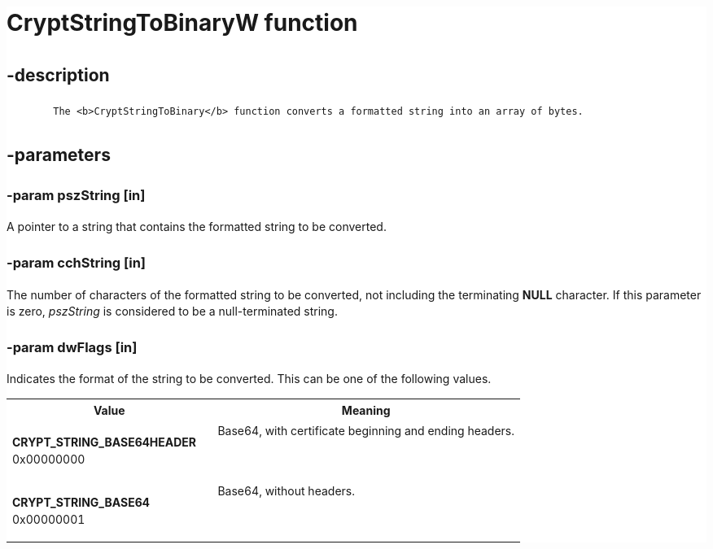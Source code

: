 
# CryptStringToBinaryW function


## -description



			The <b>CryptStringToBinary</b> function converts a formatted string into an array of bytes.


## -parameters




### -param pszString [in]

A pointer to a string that contains the formatted string to be converted.


### -param cchString [in]

The number of characters of the formatted string to be converted, not including the terminating <b>NULL</b> character. If this parameter is zero,  <i>pszString</i> is considered to be a null-terminated string.


### -param dwFlags [in]

Indicates the format of the string to be converted. This can be one of the following values.

<table>
<tr>
<th>Value</th>
<th>Meaning</th>
</tr>
<tr>
<td width="40%"><a id="CRYPT_STRING_BASE64HEADER"></a><a id="crypt_string_base64header"></a><dl>
<dt><b>CRYPT_STRING_BASE64HEADER</b></dt>
<dt>0x00000000</dt>
</dl>
</td>
<td width="60%">
Base64, with certificate beginning and ending headers.

</td>
</tr>
<tr>
<td width="40%"><a id="CRYPT_STRING_BASE64"></a><a id="crypt_string_base64"></a><dl>
<dt><b>CRYPT_STRING_BASE64</b></dt>
<dt>0x00000001</dt>
</dl>
</td>
<td width="60%">
Base64, without headers.
